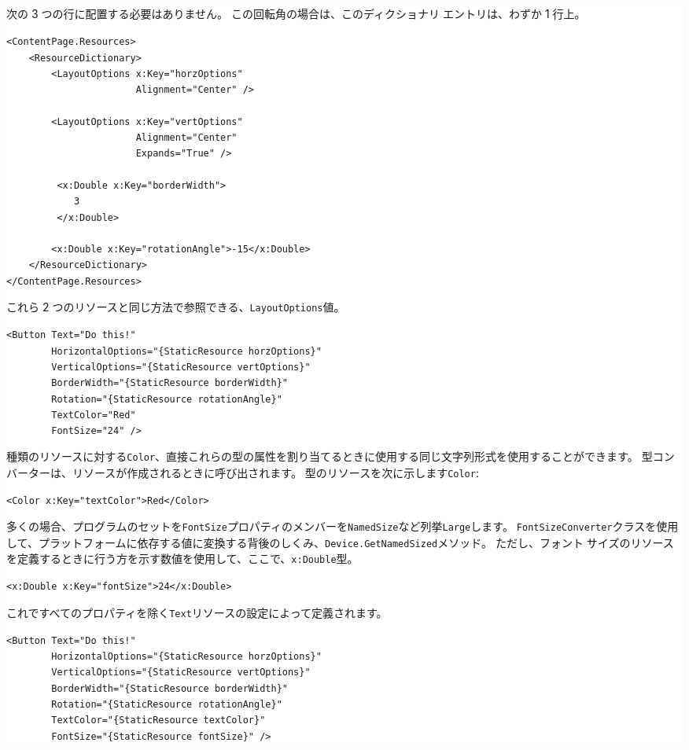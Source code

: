 次の 3 つの行に配置する必要はありません。 この回転角の場合は、このディクショナリ エントリは、わずか 1 行上。

```xaml
<ContentPage.Resources>
    <ResourceDictionary>
        <LayoutOptions x:Key="horzOptions"
                       Alignment="Center" />

        <LayoutOptions x:Key="vertOptions"
                       Alignment="Center"
                       Expands="True" />

         <x:Double x:Key="borderWidth">
            3
         </x:Double>

        <x:Double x:Key="rotationAngle">-15</x:Double>
    </ResourceDictionary>
</ContentPage.Resources>
```

これら 2 つのリソースと同じ方法で参照できる、`LayoutOptions`値。

```xaml
<Button Text="Do this!"
        HorizontalOptions="{StaticResource horzOptions}"
        VerticalOptions="{StaticResource vertOptions}"
        BorderWidth="{StaticResource borderWidth}"
        Rotation="{StaticResource rotationAngle}"
        TextColor="Red"
        FontSize="24" />
```

種類のリソースに対する`Color`、直接これらの型の属性を割り当てるときに使用する同じ文字列形式を使用することができます。 型コンバーターは、リソースが作成されるときに呼び出されます。 型のリソースを次に示します`Color`:

```xaml
<Color x:Key="textColor">Red</Color>
```

多くの場合、プログラムのセットを`FontSize`プロパティのメンバーを`NamedSize`など列挙`Large`します。 `FontSizeConverter`クラスを使用して、プラットフォームに依存する値に変換する背後のしくみ、`Device.GetNamedSized`メソッド。 ただし、フォント サイズのリソースを定義するときに行う方を示す数値を使用して、ここで、`x:Double`型。

```xaml
<x:Double x:Key="fontSize">24</x:Double>
```

これですべてのプロパティを除く`Text`リソースの設定によって定義されます。

```xaml
<Button Text="Do this!"
        HorizontalOptions="{StaticResource horzOptions}"
        VerticalOptions="{StaticResource vertOptions}"
        BorderWidth="{StaticResource borderWidth}"
        Rotation="{StaticResource rotationAngle}"
        TextColor="{StaticResource textColor}"
        FontSize="{StaticResource fontSize}" />
```
